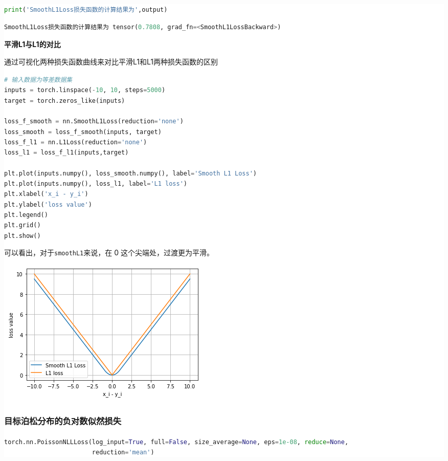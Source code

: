 ```python
print('SmoothL1Loss损失函数的计算结果为',output)
```

```python
SmoothL1Loss损失函数的计算结果为 tensor(0.7808, grad_fn=<SmoothL1LossBackward>)
```

**平滑L1与L1的对比**

通过可视化两种损失函数曲线来对比平滑L1和L1两种损失函数的区别 

```python
# 输入数据为等差数据集
inputs = torch.linspace(-10, 10, steps=5000)
target = torch.zeros_like(inputs)

loss_f_smooth = nn.SmoothL1Loss(reduction='none')
loss_smooth = loss_f_smooth(inputs, target)
loss_f_l1 = nn.L1Loss(reduction='none')
loss_l1 = loss_f_l1(inputs,target)

plt.plot(inputs.numpy(), loss_smooth.numpy(), label='Smooth L1 Loss')
plt.plot(inputs.numpy(), loss_l1, label='L1 loss')
plt.xlabel('x_i - y_i')
plt.ylabel('loss value')
plt.legend()
plt.grid()
plt.show()
```

 可以看出，对于`smoothL1`来说，在 0 这个尖端处，过渡更为平滑。 

![1661571210663](Images/1661571210663.png)

### 目标泊松分布的负对数似然损失

```python
torch.nn.PoissonNLLLoss(log_input=True, full=False, size_average=None, eps=1e-08, reduce=None, 
                        reduction='mean')
```
